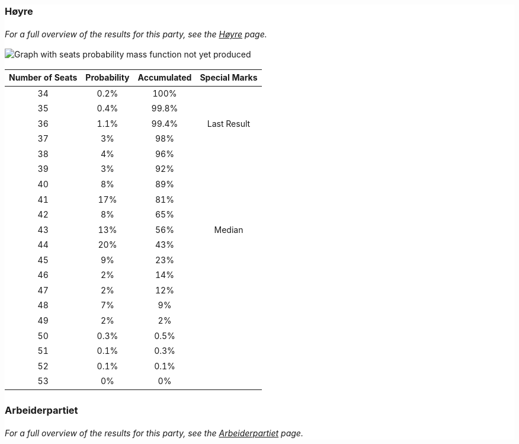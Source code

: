### Høyre

*For a full overview of the results for this party, see the [Høyre](party-høyre.html) page.*

![Graph with seats probability mass function not yet produced](2024-09-09-OpinionPerduco-seats-pmf-høyre.png "Seats Probability Mass Function")

| Number of Seats | Probability | Accumulated | Special Marks |
|:---------------:|:-----------:|:-----------:|:-------------:|
| 34 | 0.2% | 100% |  |
| 35 | 0.4% | 99.8% |  |
| 36 | 1.1% | 99.4% | Last Result |
| 37 | 3% | 98% |  |
| 38 | 4% | 96% |  |
| 39 | 3% | 92% |  |
| 40 | 8% | 89% |  |
| 41 | 17% | 81% |  |
| 42 | 8% | 65% |  |
| 43 | 13% | 56% | Median |
| 44 | 20% | 43% |  |
| 45 | 9% | 23% |  |
| 46 | 2% | 14% |  |
| 47 | 2% | 12% |  |
| 48 | 7% | 9% |  |
| 49 | 2% | 2% |  |
| 50 | 0.3% | 0.5% |  |
| 51 | 0.1% | 0.3% |  |
| 52 | 0.1% | 0.1% |  |
| 53 | 0% | 0% |  |

### Arbeiderpartiet

*For a full overview of the results for this party, see the [Arbeiderpartiet](party-arbeiderpartiet.html) page.*
